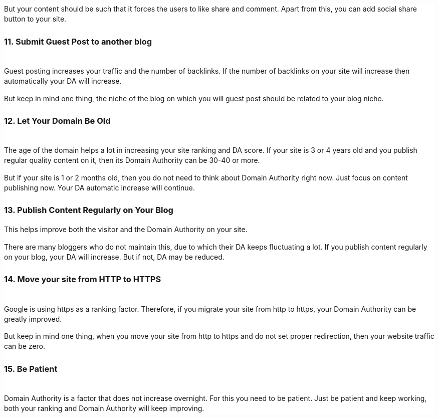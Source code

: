 
<p>But your content should be such that it forces the users to like share and comment. Apart from this, you can add social share button to your site.</p>



<h3>11. Submit Guest Post to another blog</h3>



<p><br>Guest posting increases your traffic and the number of backlinks. If the number of backlinks on your site will increase then automatically your DA will increase.</p>



<p>But keep in mind one thing, the niche of the blog on which you will <a href="https://waytoidea.com/write-for-us/" target="_blank" aria-label="guest post (opens in a new tab)" rel="noreferrer noopener" class="rank-math-link">guest post</a> should be related to your blog niche.</p>



<h3>12. Let Your Domain Be Old</h3>



<p><br>The age of the domain helps a lot in increasing your site ranking and DA score. If your site is 3 or 4 years old and you publish regular quality content on it, then its Domain Authority can be 30-40 or more.</p>



<p>But if your site is 1 or 2 months old, then you do not need to think about Domain Authority right now. Just focus on content publishing now. Your DA automatic increase will continue.</p>



<h3>13. Publish Content Regularly on Your Blog</h3>



<p>This helps improve both the visitor and the Domain Authority on your site.</p>



<p>There are many bloggers who do not maintain this, due to which their DA keeps fluctuating a lot. If you publish content regularly on your blog, your DA will increase. But if not, DA may be reduced.</p>



<h3>14. Move your site from HTTP to HTTPS</h3>



<p><br>Google is using https as a ranking factor. Therefore, if you migrate your site from http to https, your Domain Authority can be greatly improved.</p>



<p>But keep in mind one thing, when you move your site from http to https and do not set proper redirection, then your website traffic can be zero.</p>



<h3>15. Be Patient</h3>



<p><br>Domain Authority is a factor that does not increase overnight. For this you need to be patient. Just be patient and keep working, both your ranking and Domain Authority will keep improving.</p>
